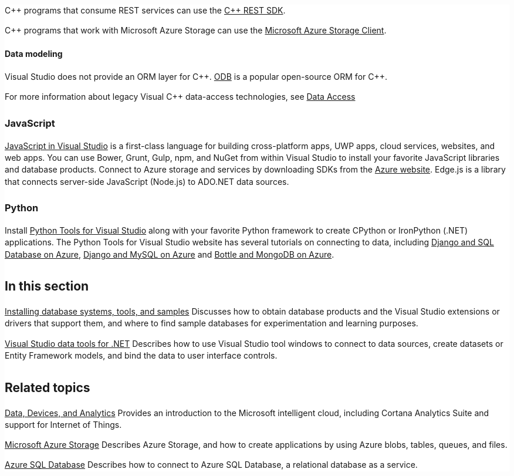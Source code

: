  C++ programs that consume REST services can use the [C++ REST SDK](https://github.com/Microsoft/cpprestsdk).

 C++ programs that work with Microsoft Azure Storage can use the [Microsoft Azure Storage Client](https://www.nuget.org/packages/wastorage).

#### Data modeling
 Visual Studio  does not provide an ORM layer for C++.  [ODB](https://www.codesynthesis.com/products/odb/) is a popular open-source ORM for C++.

 For more information about legacy Visual C++ data-access technologies, see  [Data Access](https://msdn.microsoft.com/library/a9455752-39c4-4457-b14e-197772d3df0b)

### JavaScript
 [JavaScript in Visual Studio](https://msdn.microsoft.com/library/hh334522.aspx) is a first-class language for building cross-platform apps, UWP apps, cloud services, websites, and web apps. You can use Bower, Grunt, Gulp, npm, and NuGet  from within Visual Studio to install your favorite JavaScript libraries and database products. Connect to Azure storage and services by downloading SDKs from the [Azure website](https://azure.microsoft.com/).  Edge.js is a library that connects server-side JavaScript (Node.js) to ADO.NET data sources.

### Python
 Install  [Python Tools for Visual Studio](http://microsoft.github.io/PTVS/) along with your favorite Python framework to create CPython or IronPython (.NET)  applications.  The Python Tools for Visual Studio website has several tutorials on connecting to data, including [Django and SQL Database on Azure](https://github.com/Microsoft/PTVS/wiki/Django-and-SQL-Database-on-Azure), [Django and MySQL on Azure](https://github.com/Microsoft/PTVS/wiki/Django-and-MySQL-on-Azure) and [Bottle and MongoDB on Azure](https://github.com/Microsoft/PTVS/wiki/Bottle-and-MongoDB-on-Azure).

## In this section
 [Installing database systems, tools, and samples](../data-tools/installing-database-systems-tools-and-samples.md)
 Discusses how to obtain database products and the Visual Studio extensions or drivers that support them, and where to find sample databases for experimentation and learning purposes.

 [Visual Studio data tools for .NET](https://msdn.microsoft.com/6b145922-2f00-47db-befc-bf351b4809a1)
 Describes how to use Visual Studio tool windows to connect to data sources, create datasets or Entity Framework models, and bind the data to user interface controls.

## Related topics
 [Data, Devices, and Analytics](https://msdn.microsoft.com/data-and-devices)
 Provides an introduction to the Microsoft intelligent cloud, including Cortana Analytics Suite and support for Internet of Things.

 [Microsoft Azure Storage](/azure/storage/)
 Describes Azure Storage, and how to create applications by  using Azure blobs, tables, queues, and files.

 [Azure SQL Database](https://azure.microsoft.com/documentation/services/sql-database/)
 Describes how to connect to Azure SQL Database, a relational database as a service.

